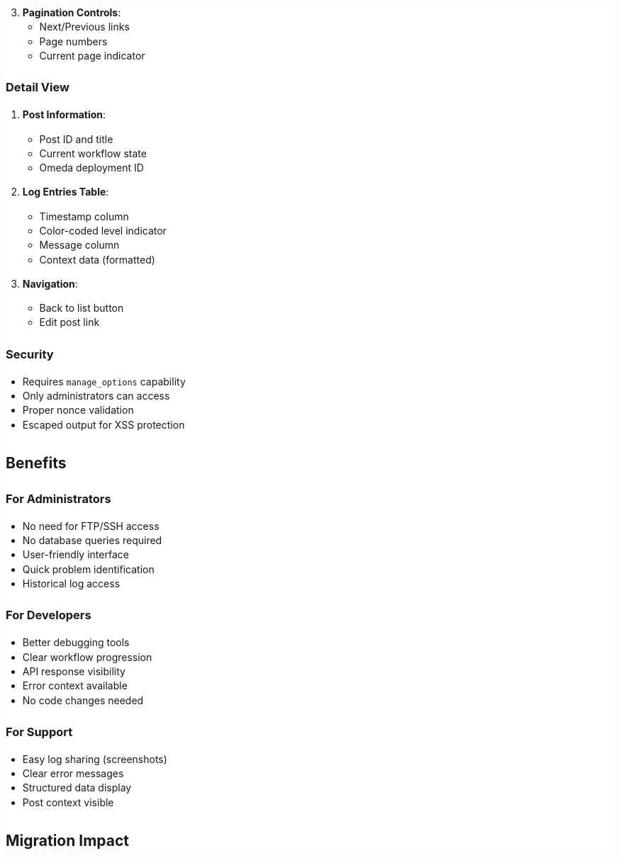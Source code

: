 3. **Pagination Controls**:
   - Next/Previous links
   - Page numbers
   - Current page indicator

### Detail View
1. **Post Information**:
   - Post ID and title
   - Current workflow state
   - Omeda deployment ID

2. **Log Entries Table**:
   - Timestamp column
   - Color-coded level indicator
   - Message column
   - Context data (formatted)

3. **Navigation**:
   - Back to list button
   - Edit post link

### Security
- Requires `manage_options` capability
- Only administrators can access
- Proper nonce validation
- Escaped output for XSS protection

## Benefits

### For Administrators
- No need for FTP/SSH access
- No database queries required
- User-friendly interface
- Quick problem identification
- Historical log access

### For Developers
- Better debugging tools
- Clear workflow progression
- API response visibility
- Error context available
- No code changes needed

### For Support
- Easy log sharing (screenshots)
- Clear error messages
- Structured data display
- Post context visible

## Migration Impact
